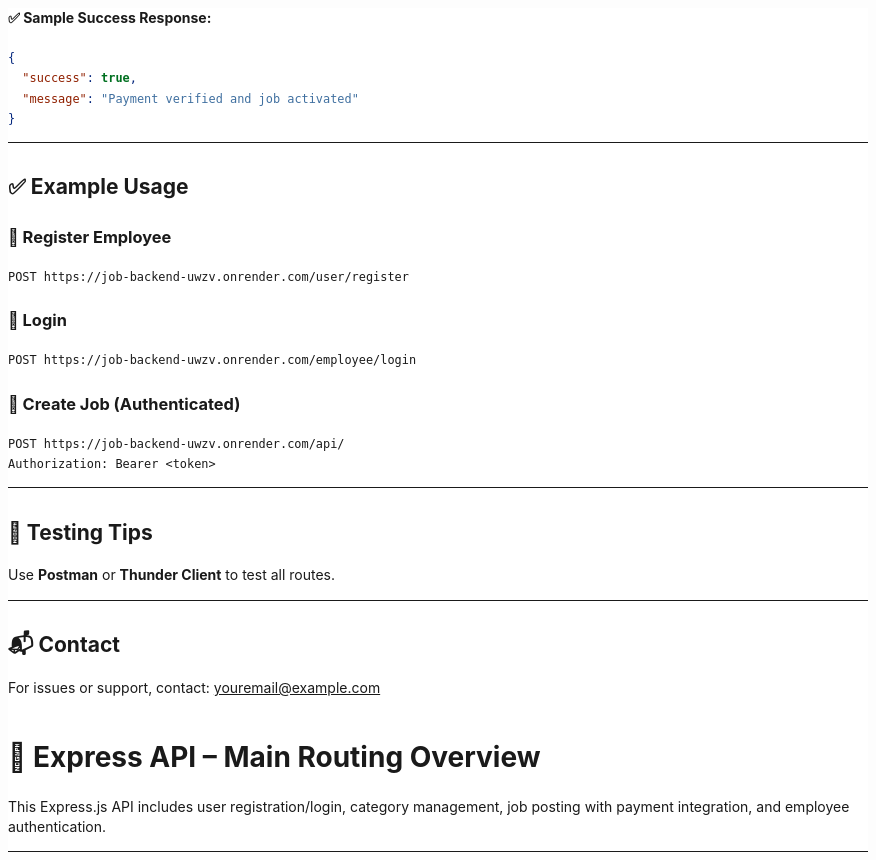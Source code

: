 #### ✅ Sample Success Response:

```json
{
  "success": true,
  "message": "Payment verified and job activated"
}
```

---

## ✅ Example Usage

### 🔹 Register Employee

```http
POST https://job-backend-uwzv.onrender.com/user/register
```

### 🔹 Login

```http
POST https://job-backend-uwzv.onrender.com/employee/login
```

### 🔹 Create Job (Authenticated)

```http
POST https://job-backend-uwzv.onrender.com/api/
Authorization: Bearer <token>
```

---

## 🧪 Testing Tips

Use **Postman** or **Thunder Client** to test all routes.

---

## 📬 Contact

For issues or support, contact: [youremail@example.com](mailto:youremail@example.com)




# 🚀 Express API – Main Routing Overview

This Express.js API includes user registration/login, category management, job posting with payment integration, and employee authentication.

---
